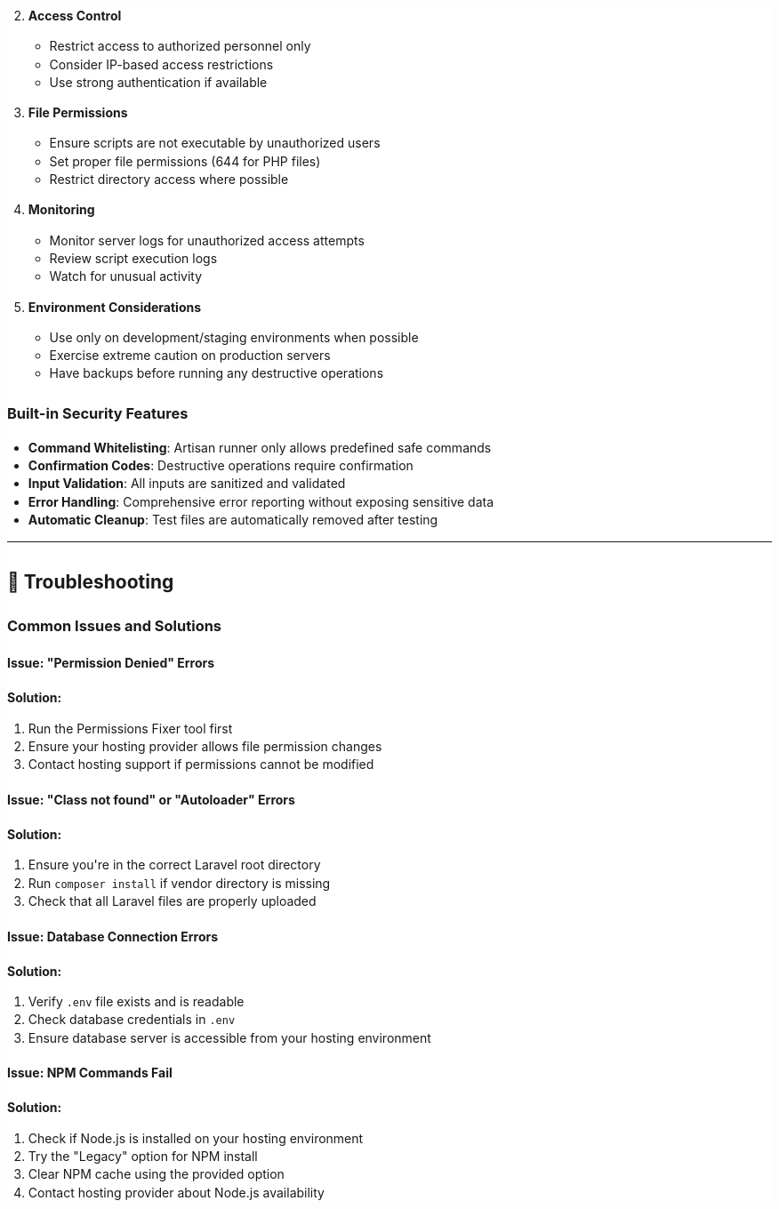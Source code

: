 2. **Access Control**
   - Restrict access to authorized personnel only
   - Consider IP-based access restrictions
   - Use strong authentication if available

3. **File Permissions**
   - Ensure scripts are not executable by unauthorized users
   - Set proper file permissions (644 for PHP files)
   - Restrict directory access where possible

4. **Monitoring**
   - Monitor server logs for unauthorized access attempts
   - Review script execution logs
   - Watch for unusual activity

5. **Environment Considerations**
   - Use only on development/staging environments when possible
   - Exercise extreme caution on production servers
   - Have backups before running any destructive operations

### Built-in Security Features

- **Command Whitelisting**: Artisan runner only allows predefined safe commands
- **Confirmation Codes**: Destructive operations require confirmation
- **Input Validation**: All inputs are sanitized and validated
- **Error Handling**: Comprehensive error reporting without exposing sensitive data
- **Automatic Cleanup**: Test files are automatically removed after testing

---

## 🔧 Troubleshooting

### Common Issues and Solutions

#### **Issue: "Permission Denied" Errors**
**Solution:**
1. Run the Permissions Fixer tool first
2. Ensure your hosting provider allows file permission changes
3. Contact hosting support if permissions cannot be modified

#### **Issue: "Class not found" or "Autoloader" Errors**
**Solution:**
1. Ensure you're in the correct Laravel root directory
2. Run `composer install` if vendor directory is missing
3. Check that all Laravel files are properly uploaded

#### **Issue: Database Connection Errors**
**Solution:**
1. Verify `.env` file exists and is readable
2. Check database credentials in `.env`
3. Ensure database server is accessible from your hosting environment

#### **Issue: NPM Commands Fail**
**Solution:**
1. Check if Node.js is installed on your hosting environment
2. Try the "Legacy" option for NPM install
3. Clear NPM cache using the provided option
4. Contact hosting provider about Node.js availability
